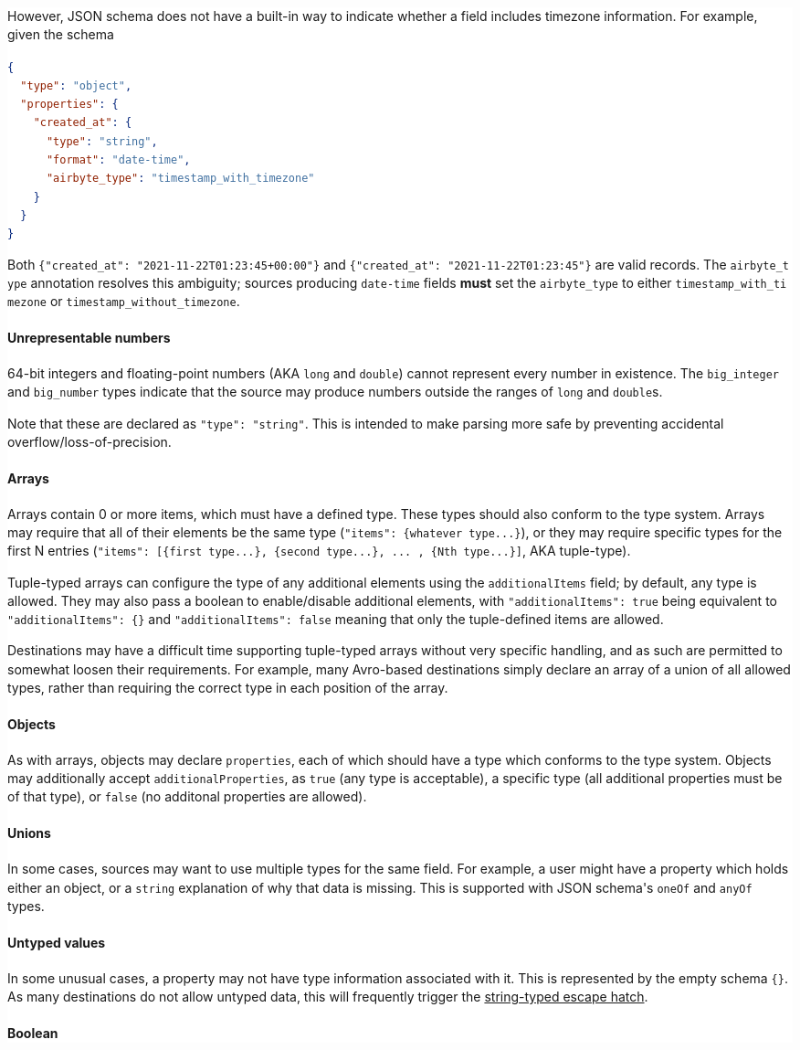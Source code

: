 However, JSON schema does not have a built-in way to indicate whether a field includes timezone information. For example, given the schema
```json
{
  "type": "object",
  "properties": {
    "created_at": {
      "type": "string",
      "format": "date-time",
      "airbyte_type": "timestamp_with_timezone"
    }
  }
}
```
Both `{"created_at": "2021-11-22T01:23:45+00:00"}` and `{"created_at": "2021-11-22T01:23:45"}` are valid records. The `airbyte_type` annotation resolves this ambiguity; sources producing `date-time` fields **must** set the `airbyte_type` to either `timestamp_with_timezone` or `timestamp_without_timezone`.

#### Unrepresentable numbers
64-bit integers and floating-point numbers (AKA `long` and `double`) cannot represent every number in existence. The `big_integer` and `big_number` types indicate that the source may produce numbers outside the ranges of `long` and `double`s.

Note that these are declared as `"type": "string"`. This is intended to make parsing more safe by preventing accidental overflow/loss-of-precision.

#### Arrays
Arrays contain 0 or more items, which must have a defined type. These types should also conform to the type system. Arrays may require that all of their elements be the same type (`"items": {whatever type...}`), or they may require specific types for the first N entries (`"items": [{first type...}, {second type...}, ... , {Nth type...}]`, AKA tuple-type).

Tuple-typed arrays can configure the type of any additional elements using the `additionalItems` field; by default, any type is allowed. They may also pass a boolean to enable/disable additional elements, with `"additionalItems": true` being equivalent to `"additionalItems": {}` and `"additionalItems": false` meaning that only the tuple-defined items are allowed.

Destinations may have a difficult time supporting tuple-typed arrays without very specific handling, and as such are permitted to somewhat loosen their requirements. For example, many Avro-based destinations simply declare an array of a union of all allowed types, rather than requiring the correct type in each position of the array.

#### Objects
As with arrays, objects may declare `properties`, each of which should have a type which conforms to the type system. Objects may additionally accept `additionalProperties`, as `true` (any type is acceptable), a specific type (all additional properties must be of that type), or `false` (no additonal properties are allowed).

#### Unions
In some cases, sources may want to use multiple types for the same field. For example, a user might have a property which holds either an object, or a `string` explanation of why that data is missing. This is supported with JSON schema's  `oneOf` and `anyOf` types.

#### Untyped values
In some unusual cases, a property may not have type information associated with it. This is represented by the empty schema `{}`. As many destinations do not allow untyped data, this will frequently trigger the [string-typed escape hatch](#unsupported-types).

#### Boolean

